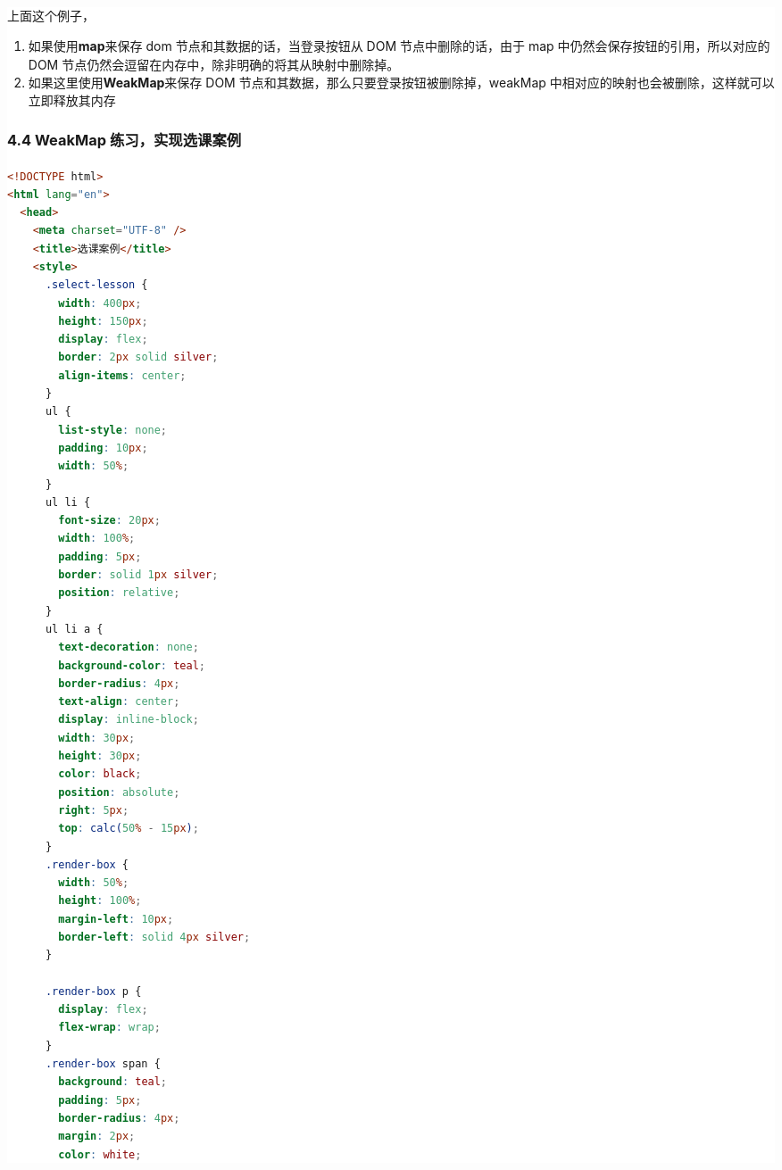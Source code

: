 上面这个例子，

1. 如果使用**map**来保存 dom 节点和其数据的话，当登录按钮从 DOM 节点中删除的话，由于 map 中仍然会保存按钮的引用，所以对应的 DOM 节点仍然会逗留在内存中，除非明确的将其从映射中删除掉。
2. 如果这里使用**WeakMap**来保存 DOM 节点和其数据，那么只要登录按钮被删除掉，weakMap 中相对应的映射也会被删除，这样就可以立即释放其内存

### 4.4 WeakMap 练习，实现选课案例

```HTML
<!DOCTYPE html>
<html lang="en">
  <head>
    <meta charset="UTF-8" />
    <title>选课案例</title>
    <style>
      .select-lesson {
        width: 400px;
        height: 150px;
        display: flex;
        border: 2px solid silver;
        align-items: center;
      }
      ul {
        list-style: none;
        padding: 10px;
        width: 50%;
      }
      ul li {
        font-size: 20px;
        width: 100%;
        padding: 5px;
        border: solid 1px silver;
        position: relative;
      }
      ul li a {
        text-decoration: none;
        background-color: teal;
        border-radius: 4px;
        text-align: center;
        display: inline-block;
        width: 30px;
        height: 30px;
        color: black;
        position: absolute;
        right: 5px;
        top: calc(50% - 15px);
      }
      .render-box {
        width: 50%;
        height: 100%;
        margin-left: 10px;
        border-left: solid 4px silver;
      }

      .render-box p {
        display: flex;
        flex-wrap: wrap;
      }
      .render-box span {
        background: teal;
        padding: 5px;
        border-radius: 4px;
        margin: 2px;
        color: white;
```